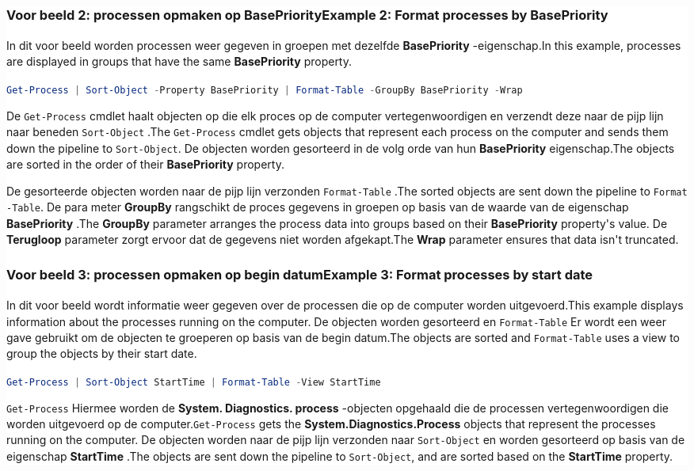 ### <span data-ttu-id="c8d97-125">Voor beeld 2: processen opmaken op BasePriority</span><span class="sxs-lookup"><span data-stu-id="c8d97-125">Example 2: Format processes by BasePriority</span></span>

<span data-ttu-id="c8d97-126">In dit voor beeld worden processen weer gegeven in groepen met dezelfde **BasePriority** -eigenschap.</span><span class="sxs-lookup"><span data-stu-id="c8d97-126">In this example, processes are displayed in groups that have the same **BasePriority** property.</span></span>

```powershell
Get-Process | Sort-Object -Property BasePriority | Format-Table -GroupBy BasePriority -Wrap
```

<span data-ttu-id="c8d97-127">De `Get-Process` cmdlet haalt objecten op die elk proces op de computer vertegenwoordigen en verzendt deze naar de pijp lijn naar beneden `Sort-Object` .</span><span class="sxs-lookup"><span data-stu-id="c8d97-127">The `Get-Process` cmdlet gets objects that represent each process on the computer and sends them down the pipeline to `Sort-Object`.</span></span> <span data-ttu-id="c8d97-128">De objecten worden gesorteerd in de volg orde van hun **BasePriority** eigenschap.</span><span class="sxs-lookup"><span data-stu-id="c8d97-128">The objects are sorted in the order of their **BasePriority** property.</span></span>

<span data-ttu-id="c8d97-129">De gesorteerde objecten worden naar de pijp lijn verzonden `Format-Table` .</span><span class="sxs-lookup"><span data-stu-id="c8d97-129">The sorted objects are sent down the pipeline to `Format-Table`.</span></span> <span data-ttu-id="c8d97-130">De para meter **GroupBy** rangschikt de proces gegevens in groepen op basis van de waarde van de eigenschap **BasePriority** .</span><span class="sxs-lookup"><span data-stu-id="c8d97-130">The **GroupBy** parameter arranges the process data into groups based on their **BasePriority** property's value.</span></span> <span data-ttu-id="c8d97-131">De **Terugloop** parameter zorgt ervoor dat de gegevens niet worden afgekapt.</span><span class="sxs-lookup"><span data-stu-id="c8d97-131">The **Wrap** parameter ensures that data isn't truncated.</span></span>

### <span data-ttu-id="c8d97-132">Voor beeld 3: processen opmaken op begin datum</span><span class="sxs-lookup"><span data-stu-id="c8d97-132">Example 3: Format processes by start date</span></span>

<span data-ttu-id="c8d97-133">In dit voor beeld wordt informatie weer gegeven over de processen die op de computer worden uitgevoerd.</span><span class="sxs-lookup"><span data-stu-id="c8d97-133">This example displays information about the processes running on the computer.</span></span> <span data-ttu-id="c8d97-134">De objecten worden gesorteerd en `Format-Table` Er wordt een weer gave gebruikt om de objecten te groeperen op basis van de begin datum.</span><span class="sxs-lookup"><span data-stu-id="c8d97-134">The objects are sorted and `Format-Table` uses a view to group the objects by their start date.</span></span>

```powershell
Get-Process | Sort-Object StartTime | Format-Table -View StartTime
```

<span data-ttu-id="c8d97-135">`Get-Process` Hiermee worden de **System. Diagnostics. process** -objecten opgehaald die de processen vertegenwoordigen die worden uitgevoerd op de computer.</span><span class="sxs-lookup"><span data-stu-id="c8d97-135">`Get-Process` gets the **System.Diagnostics.Process** objects that represent the processes running on the computer.</span></span> <span data-ttu-id="c8d97-136">De objecten worden naar de pijp lijn verzonden naar `Sort-Object` en worden gesorteerd op basis van de eigenschap **StartTime** .</span><span class="sxs-lookup"><span data-stu-id="c8d97-136">The objects are sent down the pipeline to `Sort-Object`, and are sorted based on the **StartTime** property.</span></span>
